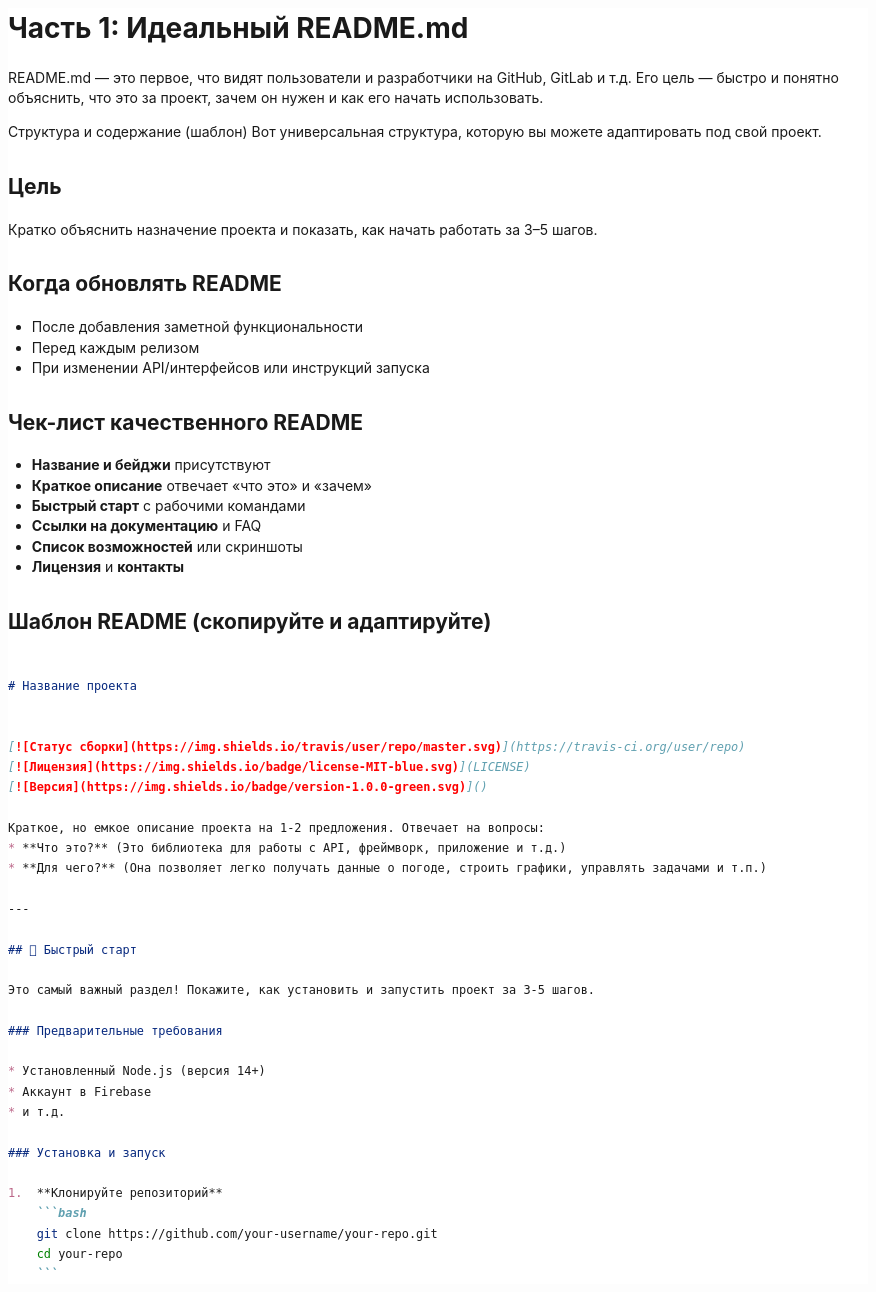 
# Часть 1: Идеальный README.md
README.md — это первое, что видят пользователи и разработчики на GitHub, GitLab и т.д. Его цель — быстро и понятно объяснить, что это за проект, зачем он нужен и как его начать использовать.

Структура и содержание (шаблон)
Вот универсальная структура, которую вы можете адаптировать под свой проект.

## Цель
Кратко объяснить назначение проекта и показать, как начать работать за 3–5 шагов.

## Когда обновлять README
- После добавления заметной функциональности
- Перед каждым релизом
- При изменении API/интерфейсов или инструкций запуска

## Чек-лист качественного README
- **Название и бейджи** присутствуют
- **Краткое описание** отвечает «что это» и «зачем»
- **Быстрый старт** с рабочими командами
- **Ссылки на документацию** и FAQ
- **Список возможностей** или скриншоты
- **Лицензия** и **контакты**

## Шаблон README (скопируйте и адаптируйте)
```markdown

# Название проекта


[![Статус сборки](https://img.shields.io/travis/user/repo/master.svg)](https://travis-ci.org/user/repo)
[![Лицензия](https://img.shields.io/badge/license-MIT-blue.svg)](LICENSE)
[![Версия](https://img.shields.io/badge/version-1.0.0-green.svg)]()

Краткое, но емкое описание проекта на 1-2 предложения. Отвечает на вопросы:
* **Что это?** (Это библиотека для работы с API, фреймворк, приложение и т.д.)
* **Для чего?** (Она позволяет легко получать данные о погоде, строить графики, управлять задачами и т.п.)

---

## 🚀 Быстрый старт

Это самый важный раздел! Покажите, как установить и запустить проект за 3-5 шагов.

### Предварительные требования

* Установленный Node.js (версия 14+)
* Аккаунт в Firebase
* и т.д.

### Установка и запуск

1.  **Клонируйте репозиторий**
    ```bash
    git clone https://github.com/your-username/your-repo.git
    cd your-repo
    ```

```